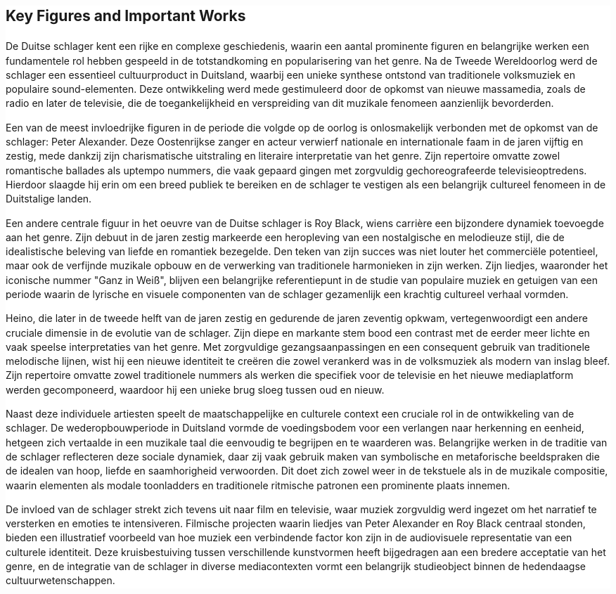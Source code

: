 ## Key Figures and Important Works

De Duitse schlager kent een rijke en complexe geschiedenis, waarin een aantal prominente figuren en
belangrijke werken een fundamentele rol hebben gespeeld in de totstandkoming en popularisering van
het genre. Na de Tweede Wereldoorlog werd de schlager een essentieel cultuurproduct in Duitsland,
waarbij een unieke synthese ontstond van traditionele volksmuziek en populaire sound-elementen. Deze
ontwikkeling werd mede gestimuleerd door de opkomst van nieuwe massamedia, zoals de radio en later
de televisie, die de toegankelijkheid en verspreiding van dit muzikale fenomeen aanzienlijk
bevorderden.

Een van de meest invloedrijke figuren in de periode die volgde op de oorlog is onlosmakelijk
verbonden met de opkomst van de schlager: Peter Alexander. Deze Oostenrijkse zanger en acteur
verwierf nationale en internationale faam in de jaren vijftig en zestig, mede dankzij zijn
charismatische uitstraling en literaire interpretatie van het genre. Zijn repertoire omvatte zowel
romantische ballades als uptempo nummers, die vaak gepaard gingen met zorgvuldig gechoreografeerde
televisieoptredens. Hierdoor slaagde hij erin om een breed publiek te bereiken en de schlager te
vestigen als een belangrijk cultureel fenomeen in de Duitstalige landen.

Een andere centrale figuur in het oeuvre van de Duitse schlager is Roy Black, wiens carrière een
bijzondere dynamiek toevoegde aan het genre. Zijn debuut in de jaren zestig markeerde een
heropleving van een nostalgische en melodieuze stijl, die de idealistische beleving van liefde en
romantiek bezegelde. Den teken van zijn succes was niet louter het commerciële potentieel, maar ook
de verfijnde muzikale opbouw en de verwerking van traditionele harmonieken in zijn werken. Zijn
liedjes, waaronder het iconische nummer "Ganz in Weiß", blijven een belangrijke referentiepunt in de
studie van populaire muziek en getuigen van een periode waarin de lyrische en visuele componenten
van de schlager gezamenlijk een krachtig cultureel verhaal vormden.

Heino, die later in de tweede helft van de jaren zestig en gedurende de jaren zeventig opkwam,
vertegenwoordigt een andere cruciale dimensie in de evolutie van de schlager. Zijn diepe en markante
stem bood een contrast met de eerder meer lichte en vaak speelse interpretaties van het genre. Met
zorgvuldige gezangsaanpassingen en een consequent gebruik van traditionele melodische lijnen, wist
hij een nieuwe identiteit te creëren die zowel verankerd was in de volksmuziek als modern van inslag
bleef. Zijn repertoire omvatte zowel traditionele nummers als werken die specifiek voor de televisie
en het nieuwe mediaplatform werden gecomponeerd, waardoor hij een unieke brug sloeg tussen oud en
nieuw.

Naast deze individuele artiesten speelt de maatschappelijke en culturele context een cruciale rol in
de ontwikkeling van de schlager. De wederopbouwperiode in Duitsland vormde de voedingsbodem voor een
verlangen naar herkenning en eenheid, hetgeen zich vertaalde in een muzikale taal die eenvoudig te
begrijpen en te waarderen was. Belangrijke werken in de traditie van de schlager reflecteren deze
sociale dynamiek, daar zij vaak gebruik maken van symbolische en metaforische beeldspraken die de
idealen van hoop, liefde en saamhorigheid verwoorden. Dit doet zich zowel weer in de tekstuele als
in de muzikale compositie, waarin elementen als modale toonladders en traditionele ritmische
patronen een prominente plaats innemen.

De invloed van de schlager strekt zich tevens uit naar film en televisie, waar muziek zorgvuldig
werd ingezet om het narratief te versterken en emoties te intensiveren. Filmische projecten waarin
liedjes van Peter Alexander en Roy Black centraal stonden, bieden een illustratief voorbeeld van hoe
muziek een verbindende factor kon zijn in de audiovisuele representatie van een culturele
identiteit. Deze kruisbestuiving tussen verschillende kunstvormen heeft bijgedragen aan een bredere
acceptatie van het genre, en de integratie van de schlager in diverse mediacontexten vormt een
belangrijk studieobject binnen de hedendaagse cultuurwetenschappen.
